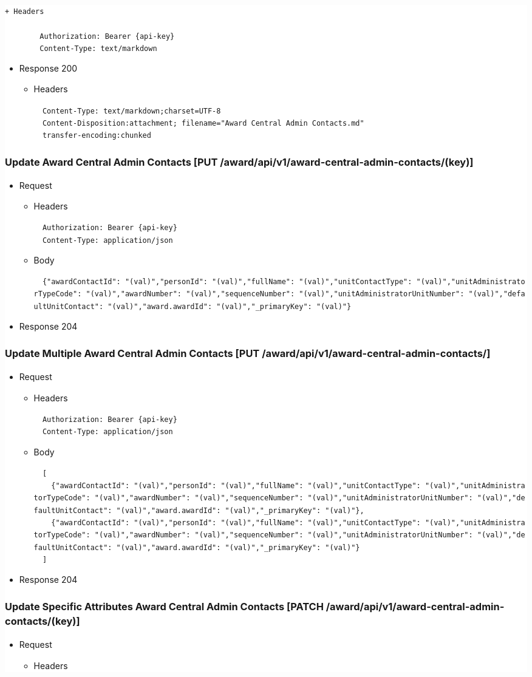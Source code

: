     + Headers

            Authorization: Bearer {api-key}
            Content-Type: text/markdown

+ Response 200
    + Headers

            Content-Type: text/markdown;charset=UTF-8
            Content-Disposition:attachment; filename="Award Central Admin Contacts.md"
            transfer-encoding:chunked
### Update Award Central Admin Contacts [PUT /award/api/v1/award-central-admin-contacts/(key)]

+ Request

    + Headers

            Authorization: Bearer {api-key}   
            Content-Type: application/json

    + Body
    
            {"awardContactId": "(val)","personId": "(val)","fullName": "(val)","unitContactType": "(val)","unitAdministratorTypeCode": "(val)","awardNumber": "(val)","sequenceNumber": "(val)","unitAdministratorUnitNumber": "(val)","defaultUnitContact": "(val)","award.awardId": "(val)","_primaryKey": "(val)"}
			
+ Response 204

### Update Multiple Award Central Admin Contacts [PUT /award/api/v1/award-central-admin-contacts/]

+ Request

    + Headers

            Authorization: Bearer {api-key}   
            Content-Type: application/json

    + Body
    
            [
              {"awardContactId": "(val)","personId": "(val)","fullName": "(val)","unitContactType": "(val)","unitAdministratorTypeCode": "(val)","awardNumber": "(val)","sequenceNumber": "(val)","unitAdministratorUnitNumber": "(val)","defaultUnitContact": "(val)","award.awardId": "(val)","_primaryKey": "(val)"},
              {"awardContactId": "(val)","personId": "(val)","fullName": "(val)","unitContactType": "(val)","unitAdministratorTypeCode": "(val)","awardNumber": "(val)","sequenceNumber": "(val)","unitAdministratorUnitNumber": "(val)","defaultUnitContact": "(val)","award.awardId": "(val)","_primaryKey": "(val)"}
            ]
			
+ Response 204
### Update Specific Attributes Award Central Admin Contacts [PATCH /award/api/v1/award-central-admin-contacts/(key)]

+ Request

    + Headers
